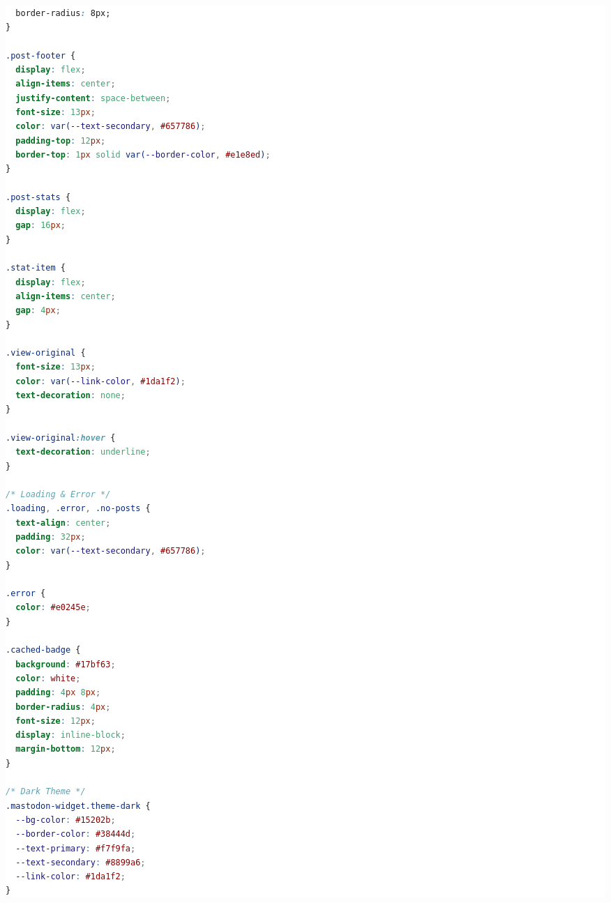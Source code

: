 ```css
  border-radius: 8px;
}

.post-footer {
  display: flex;
  align-items: center;
  justify-content: space-between;
  font-size: 13px;
  color: var(--text-secondary, #657786);
  padding-top: 12px;
  border-top: 1px solid var(--border-color, #e1e8ed);
}

.post-stats {
  display: flex;
  gap: 16px;
}

.stat-item {
  display: flex;
  align-items: center;
  gap: 4px;
}

.view-original {
  font-size: 13px;
  color: var(--link-color, #1da1f2);
  text-decoration: none;
}

.view-original:hover {
  text-decoration: underline;
}

/* Loading & Error */
.loading, .error, .no-posts {
  text-align: center;
  padding: 32px;
  color: var(--text-secondary, #657786);
}

.error {
  color: #e0245e;
}

.cached-badge {
  background: #17bf63;
  color: white;
  padding: 4px 8px;
  border-radius: 4px;
  font-size: 12px;
  display: inline-block;
  margin-bottom: 12px;
}

/* Dark Theme */
.mastodon-widget.theme-dark {
  --bg-color: #15202b;
  --border-color: #38444d;
  --text-primary: #f7f9fa;
  --text-secondary: #8899a6;
  --link-color: #1da1f2;
}
```